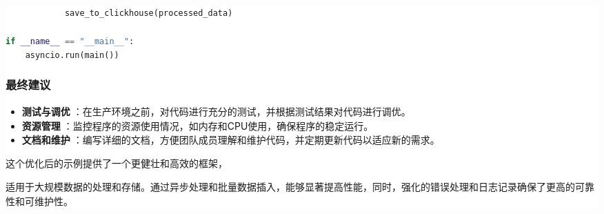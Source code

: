```python
            save_to_clickhouse(processed_data)

if __name__ == "__main__":
    asyncio.run(main())
```


### 最终建议 
- **测试与调优** ：在生产环境之前，对代码进行充分的测试，并根据测试结果对代码进行调优。 
- **资源管理** ：监控程序的资源使用情况，如内存和CPU使用，确保程序的稳定运行。 
- **文档和维护** ：编写详细的文档，方便团队成员理解和维护代码，并定期更新代码以适应新的需求。

这个优化后的示例提供了一个更健壮和高效的框架，



适用于大规模数据的处理和存储。通过异步处理和批量数据插入，能够显著提高性能，同时，强化的错误处理和日志记录确保了更高的可靠性和可维护性。
